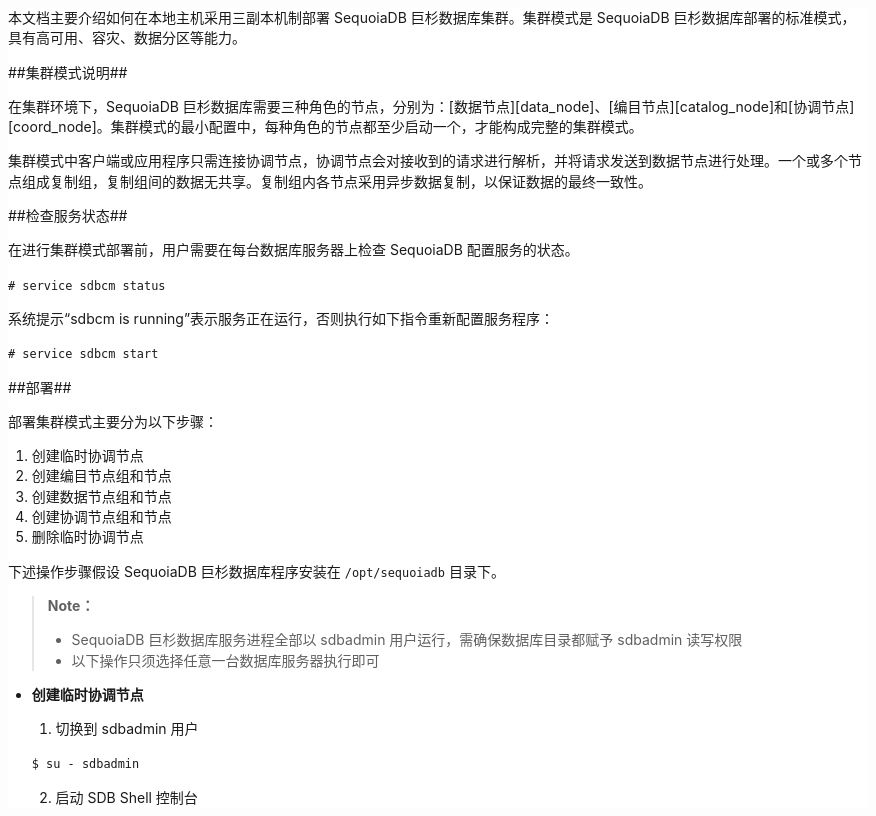 [^_^]:
    集群模式部署
    作者：秦志强
    时间：
    评审意见
    王涛：
    许建辉：时间：
    市场部：时间：

本文档主要介绍如何在本地主机采用三副本机制部署 SequoiaDB 巨杉数据库集群。集群模式是 SequoiaDB 巨杉数据库部署的标准模式，具有高可用、容灾、数据分区等能力。

##集群模式说明##

在集群环境下，SequoiaDB 巨杉数据库需要三种角色的节点，分别为：[数据节点][data_node]、[编目节点][catalog_node]和[协调节点][coord_node]。集群模式的最小配置中，每种角色的节点都至少启动一个，才能构成完整的集群模式。

集群模式中客户端或应用程序只需连接协调节点，协调节点会对接收到的请求进行解析，并将请求发送到数据节点进行处理。一个或多个节点组成复制组，复制组间的数据无共享。复制组内各节点采用异步数据复制，以保证数据的最终一致性。

##检查服务状态##

在进行集群模式部署前，用户需要在每台数据库服务器上检查 SequoiaDB 配置服务的状态。

```lang-bash
# service sdbcm status
```

系统提示“sdbcm is running”表示服务正在运行，否则执行如下指令重新配置服务程序：

```lang-bash
# service sdbcm start
```


##部署##

部署集群模式主要分为以下步骤：

1. 创建临时协调节点
2. 创建编目节点组和节点
3. 创建数据节点组和节点
4. 创建协调节点组和节点
5. 删除临时协调节点

下述操作步骤假设 SequoiaDB 巨杉数据库程序安装在 `/opt/sequoiadb` 目录下。
> **Note：**
>
> + SequoiaDB 巨杉数据库服务进程全部以 sdbadmin 用户运行，需确保数据库目录都赋予 sdbadmin 读写权限
> + 以下操作只须选择任意一台数据库服务器执行即可

- **创建临时协调节点**

   1. 切换到 sdbadmin 用户

     ```lang-bash
     $ su - sdbadmin
     ```

   2. 启动 SDB Shell 控制台
